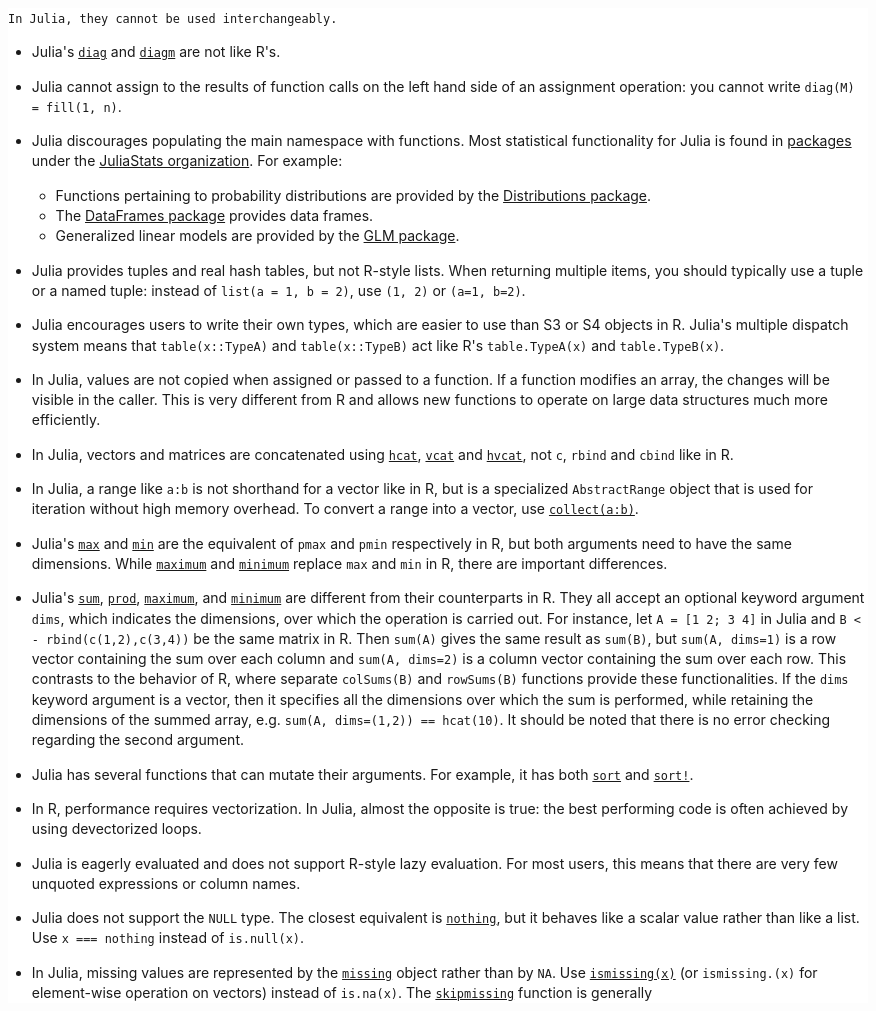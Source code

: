     In Julia, they cannot be used interchangeably.
  * Julia's [`diag`](@ref) and [`diagm`](@ref) are not like R's.
  * Julia cannot assign to the results of function calls on the left hand side of an assignment operation:
    you cannot write `diag(M) = fill(1, n)`.
  * Julia discourages populating the main namespace with functions. Most statistical functionality
    for Julia is found in [packages](https://pkg.julialang.org/) under the [JuliaStats organization](https://github.com/JuliaStats).
    For example:

      * Functions pertaining to probability distributions are provided by the [Distributions package](https://github.com/JuliaStats/Distributions.jl).
      * The [DataFrames package](https://github.com/JuliaData/DataFrames.jl) provides data frames.
      * Generalized linear models are provided by the [GLM package](https://github.com/JuliaStats/GLM.jl).
  * Julia provides tuples and real hash tables, but not R-style lists. When returning multiple items,
    you should typically use a tuple or a named tuple: instead of `list(a = 1, b = 2)`, use `(1, 2)`
    or `(a=1, b=2)`.
  * Julia encourages users to write their own types, which are easier to use than S3 or S4 objects
    in R. Julia's multiple dispatch system means that `table(x::TypeA)` and `table(x::TypeB)` act
    like R's `table.TypeA(x)` and `table.TypeB(x)`.
  * In Julia, values are not copied when assigned or passed to a function. If a function modifies an array, the changes
    will be visible in the caller. This is very different from R and allows new functions to operate
    on large data structures much more efficiently.
  * In Julia, vectors and matrices are concatenated using [`hcat`](@ref), [`vcat`](@ref) and
    [`hvcat`](@ref), not `c`, `rbind` and `cbind` like in R.
  * In Julia, a range like `a:b` is not shorthand for a vector like in R, but is a specialized `AbstractRange`
    object that is used for iteration without high memory overhead. To convert a range into a vector, use
    [`collect(a:b)`](@ref).
  * Julia's [`max`](@ref) and [`min`](@ref) are the equivalent of `pmax` and `pmin` respectively
    in R, but both arguments need to have the same dimensions.  While [`maximum`](@ref) and [`minimum`](@ref)
    replace `max` and `min` in R, there are important differences.
  * Julia's [`sum`](@ref), [`prod`](@ref), [`maximum`](@ref), and [`minimum`](@ref) are different
    from their counterparts in R. They all accept an optional keyword argument `dims`, which indicates the
    dimensions, over which the operation is carried out.  For instance, let `A = [1 2; 3 4]` in Julia
    and `B <- rbind(c(1,2),c(3,4))` be the same matrix in R.  Then `sum(A)` gives the same result as
    `sum(B)`, but `sum(A, dims=1)` is a row vector containing the sum over each column and `sum(A, dims=2)`
    is a column vector containing the sum over each row. This contrasts to the behavior of R, where separate
    `colSums(B)` and `rowSums(B)` functions provide these functionalities. If the `dims` keyword argument is a
    vector, then it specifies all the dimensions over which the sum is performed, while retaining the
    dimensions of the summed array, e.g. `sum(A, dims=(1,2)) == hcat(10)`. It should be noted that there is no
    error checking regarding the second argument.
  * Julia has several functions that can mutate their arguments. For example, it has both [`sort`](@ref)
    and [`sort!`](@ref).
  * In R, performance requires vectorization. In Julia, almost the opposite is true: the best performing
    code is often achieved by using devectorized loops.
  * Julia is eagerly evaluated and does not support R-style lazy evaluation. For most users, this
    means that there are very few unquoted expressions or column names.
  * Julia does not support the `NULL` type. The closest equivalent is [`nothing`](@ref), but it
    behaves like a scalar value rather than like a list. Use `x === nothing` instead of `is.null(x)`.
  * In Julia, missing values are represented by the [`missing`](@ref) object rather than by `NA`.
    Use [`ismissing(x)`](@ref) (or `ismissing.(x)` for element-wise operation on vectors) instead of
    `is.na(x)`. The [`skipmissing`](@ref) function is generally